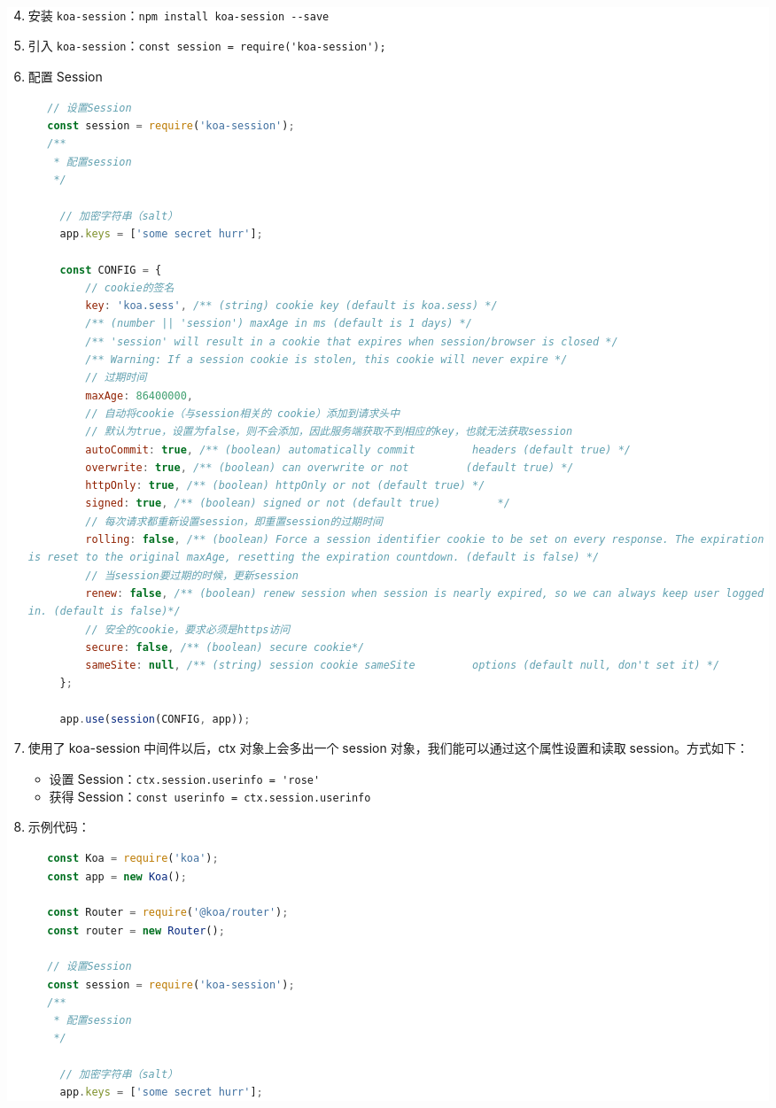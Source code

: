 4. 安装 `koa-session`：`npm install koa-session --save`

5. 引入 `koa-session`：`const session = require('koa-session');`

6. 配置 Session
   ```js
      // 设置Session
      const session = require('koa-session');
      /**
       * 配置session
       */

        // 加密字符串（salt）
        app.keys = ['some secret hurr'];

        const CONFIG = {
            // cookie的签名
            key: 'koa.sess', /** (string) cookie key (default is koa.sess) */
            /** (number || 'session') maxAge in ms (default is 1 days) */
            /** 'session' will result in a cookie that expires when session/browser is closed */
            /** Warning: If a session cookie is stolen, this cookie will never expire */
            // 过期时间
            maxAge: 86400000,
            // 自动将cookie（与session相关的 cookie）添加到请求头中
            // 默认为true，设置为false，则不会添加，因此服务端获取不到相应的key，也就无法获取session
            autoCommit: true, /** (boolean) automatically commit         headers (default true) */
            overwrite: true, /** (boolean) can overwrite or not         (default true) */
            httpOnly: true, /** (boolean) httpOnly or not (default true) */
            signed: true, /** (boolean) signed or not (default true)         */
            // 每次请求都重新设置session，即重置session的过期时间
            rolling: false, /** (boolean) Force a session identifier cookie to be set on every response. The expiration is reset to the original maxAge, resetting the expiration countdown. (default is false) */
            // 当session要过期的时候，更新session
            renew: false, /** (boolean) renew session when session is nearly expired, so we can always keep user logged in. (default is false)*/
            // 安全的cookie，要求必须是https访问
            secure: false, /** (boolean) secure cookie*/
            sameSite: null, /** (string) session cookie sameSite         options (default null, don't set it) */
        };

        app.use(session(CONFIG, app));
   ```

7. 使用了 koa-session 中间件以后，ctx 对象上会多出一个 session 对象，我们能可以通过这个属性设置和读取 session。方式如下：
   - 设置 Session：`ctx.session.userinfo = 'rose'`
   - 获得 Session：`const userinfo = ctx.session.userinfo`

8. 示例代码：
   ```js
      const Koa = require('koa');
      const app = new Koa();

      const Router = require('@koa/router');
      const router = new Router();

      // 设置Session
      const session = require('koa-session');
      /**
       * 配置session
       */

        // 加密字符串（salt）
        app.keys = ['some secret hurr'];

   ```